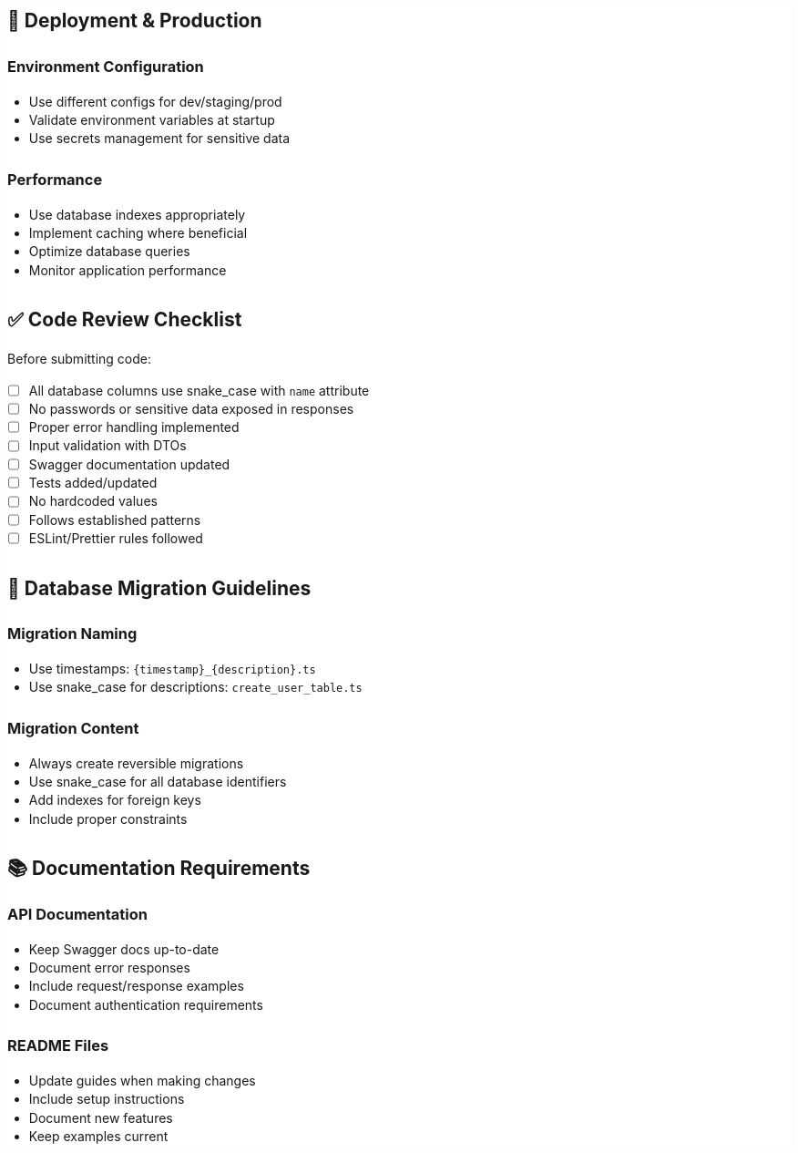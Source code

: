 ## 🚀 Deployment & Production

### Environment Configuration
- Use different configs for dev/staging/prod
- Validate environment variables at startup
- Use secrets management for sensitive data

### Performance
- Use database indexes appropriately
- Implement caching where beneficial
- Optimize database queries
- Monitor application performance

## ✅ Code Review Checklist

Before submitting code:
- [ ] All database columns use snake_case with `name` attribute
- [ ] No passwords or sensitive data exposed in responses
- [ ] Proper error handling implemented
- [ ] Input validation with DTOs
- [ ] Swagger documentation updated
- [ ] Tests added/updated
- [ ] No hardcoded values
- [ ] Follows established patterns
- [ ] ESLint/Prettier rules followed

## 🔄 Database Migration Guidelines

### Migration Naming
- Use timestamps: `{timestamp}_{description}.ts`
- Use snake_case for descriptions: `create_user_table.ts`

### Migration Content
- Always create reversible migrations
- Use snake_case for all database identifiers
- Add indexes for foreign keys
- Include proper constraints

## 📚 Documentation Requirements

### API Documentation
- Keep Swagger docs up-to-date
- Document error responses
- Include request/response examples
- Document authentication requirements

### README Files
- Update guides when making changes
- Include setup instructions
- Document new features
- Keep examples current

